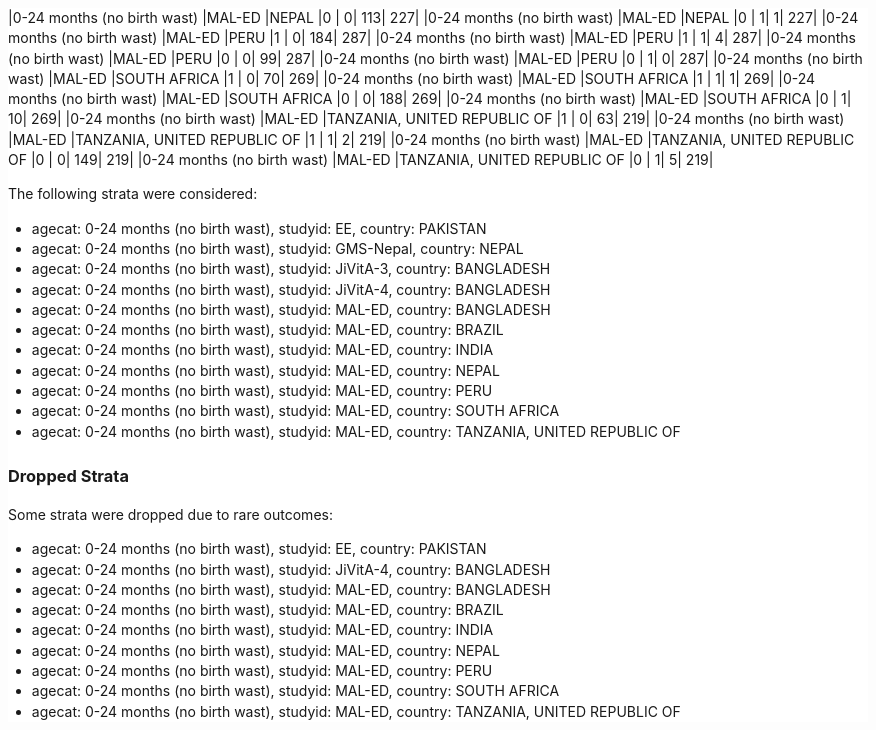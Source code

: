 |0-24 months (no birth wast) |MAL-ED    |NEPAL                        |0         |            0|    113|   227|
|0-24 months (no birth wast) |MAL-ED    |NEPAL                        |0         |            1|      1|   227|
|0-24 months (no birth wast) |MAL-ED    |PERU                         |1         |            0|    184|   287|
|0-24 months (no birth wast) |MAL-ED    |PERU                         |1         |            1|      4|   287|
|0-24 months (no birth wast) |MAL-ED    |PERU                         |0         |            0|     99|   287|
|0-24 months (no birth wast) |MAL-ED    |PERU                         |0         |            1|      0|   287|
|0-24 months (no birth wast) |MAL-ED    |SOUTH AFRICA                 |1         |            0|     70|   269|
|0-24 months (no birth wast) |MAL-ED    |SOUTH AFRICA                 |1         |            1|      1|   269|
|0-24 months (no birth wast) |MAL-ED    |SOUTH AFRICA                 |0         |            0|    188|   269|
|0-24 months (no birth wast) |MAL-ED    |SOUTH AFRICA                 |0         |            1|     10|   269|
|0-24 months (no birth wast) |MAL-ED    |TANZANIA, UNITED REPUBLIC OF |1         |            0|     63|   219|
|0-24 months (no birth wast) |MAL-ED    |TANZANIA, UNITED REPUBLIC OF |1         |            1|      2|   219|
|0-24 months (no birth wast) |MAL-ED    |TANZANIA, UNITED REPUBLIC OF |0         |            0|    149|   219|
|0-24 months (no birth wast) |MAL-ED    |TANZANIA, UNITED REPUBLIC OF |0         |            1|      5|   219|


The following strata were considered:

* agecat: 0-24 months (no birth wast), studyid: EE, country: PAKISTAN
* agecat: 0-24 months (no birth wast), studyid: GMS-Nepal, country: NEPAL
* agecat: 0-24 months (no birth wast), studyid: JiVitA-3, country: BANGLADESH
* agecat: 0-24 months (no birth wast), studyid: JiVitA-4, country: BANGLADESH
* agecat: 0-24 months (no birth wast), studyid: MAL-ED, country: BANGLADESH
* agecat: 0-24 months (no birth wast), studyid: MAL-ED, country: BRAZIL
* agecat: 0-24 months (no birth wast), studyid: MAL-ED, country: INDIA
* agecat: 0-24 months (no birth wast), studyid: MAL-ED, country: NEPAL
* agecat: 0-24 months (no birth wast), studyid: MAL-ED, country: PERU
* agecat: 0-24 months (no birth wast), studyid: MAL-ED, country: SOUTH AFRICA
* agecat: 0-24 months (no birth wast), studyid: MAL-ED, country: TANZANIA, UNITED REPUBLIC OF

### Dropped Strata

Some strata were dropped due to rare outcomes:

* agecat: 0-24 months (no birth wast), studyid: EE, country: PAKISTAN
* agecat: 0-24 months (no birth wast), studyid: JiVitA-4, country: BANGLADESH
* agecat: 0-24 months (no birth wast), studyid: MAL-ED, country: BANGLADESH
* agecat: 0-24 months (no birth wast), studyid: MAL-ED, country: BRAZIL
* agecat: 0-24 months (no birth wast), studyid: MAL-ED, country: INDIA
* agecat: 0-24 months (no birth wast), studyid: MAL-ED, country: NEPAL
* agecat: 0-24 months (no birth wast), studyid: MAL-ED, country: PERU
* agecat: 0-24 months (no birth wast), studyid: MAL-ED, country: SOUTH AFRICA
* agecat: 0-24 months (no birth wast), studyid: MAL-ED, country: TANZANIA, UNITED REPUBLIC OF
